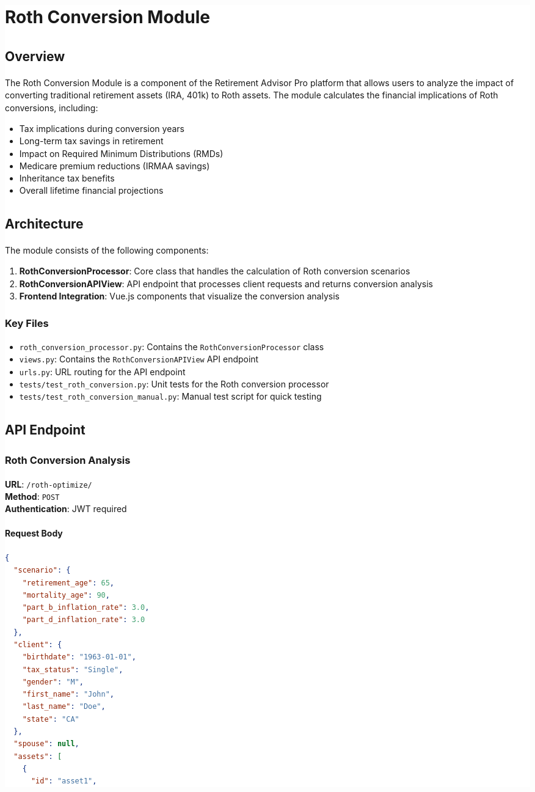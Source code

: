 # Roth Conversion Module

## Overview

The Roth Conversion Module is a component of the Retirement Advisor Pro platform that allows users to analyze the impact of converting traditional retirement assets (IRA, 401k) to Roth assets. The module calculates the financial implications of Roth conversions, including:

- Tax implications during conversion years
- Long-term tax savings in retirement
- Impact on Required Minimum Distributions (RMDs)
- Medicare premium reductions (IRMAA savings)
- Inheritance tax benefits
- Overall lifetime financial projections

## Architecture

The module consists of the following components:

1. **RothConversionProcessor**: Core class that handles the calculation of Roth conversion scenarios
2. **RothConversionAPIView**: API endpoint that processes client requests and returns conversion analysis
3. **Frontend Integration**: Vue.js components that visualize the conversion analysis

### Key Files

- `roth_conversion_processor.py`: Contains the `RothConversionProcessor` class
- `views.py`: Contains the `RothConversionAPIView` API endpoint
- `urls.py`: URL routing for the API endpoint
- `tests/test_roth_conversion.py`: Unit tests for the Roth conversion processor
- `tests/test_roth_conversion_manual.py`: Manual test script for quick testing

## API Endpoint

### Roth Conversion Analysis

**URL**: `/roth-optimize/`  
**Method**: `POST`  
**Authentication**: JWT required

#### Request Body

```json
{
  "scenario": {
    "retirement_age": 65,
    "mortality_age": 90,
    "part_b_inflation_rate": 3.0,
    "part_d_inflation_rate": 3.0
  },
  "client": {
    "birthdate": "1963-01-01",
    "tax_status": "Single",
    "gender": "M",
    "first_name": "John",
    "last_name": "Doe",
    "state": "CA"
  },
  "spouse": null,
  "assets": [
    {
      "id": "asset1",
```